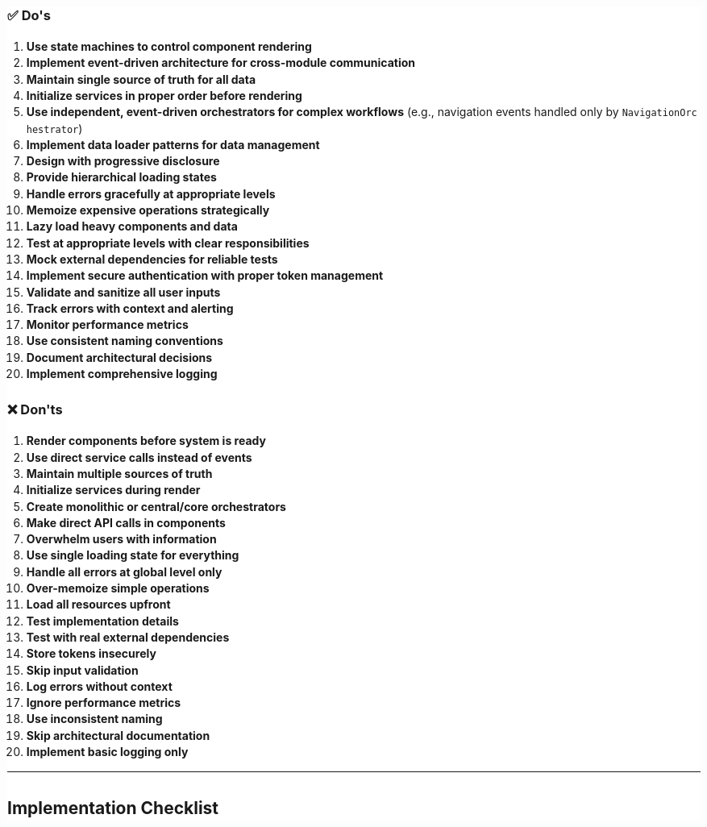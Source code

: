 ### ✅ Do's

1. **Use state machines to control component rendering**
2. **Implement event-driven architecture for cross-module communication**
3. **Maintain single source of truth for all data**
4. **Initialize services in proper order before rendering**
5. **Use independent, event-driven orchestrators for complex workflows** (e.g., navigation events handled only by `NavigationOrchestrator`)
6. **Implement data loader patterns for data management**
7. **Design with progressive disclosure**
8. **Provide hierarchical loading states**
9. **Handle errors gracefully at appropriate levels**
10. **Memoize expensive operations strategically**
11. **Lazy load heavy components and data**
12. **Test at appropriate levels with clear responsibilities**
13. **Mock external dependencies for reliable tests**
14. **Implement secure authentication with proper token management**
15. **Validate and sanitize all user inputs**
16. **Track errors with context and alerting**
17. **Monitor performance metrics**
18. **Use consistent naming conventions**
19. **Document architectural decisions**
20. **Implement comprehensive logging**

### ❌ Don'ts

1. **Render components before system is ready**
2. **Use direct service calls instead of events**
3. **Maintain multiple sources of truth**
4. **Initialize services during render**
5. **Create monolithic or central/core orchestrators**
6. **Make direct API calls in components**
7. **Overwhelm users with information**
8. **Use single loading state for everything**
9. **Handle all errors at global level only**
10. **Over-memoize simple operations**
11. **Load all resources upfront**
12. **Test implementation details**
13. **Test with real external dependencies**
14. **Store tokens insecurely**
15. **Skip input validation**
16. **Log errors without context**
17. **Ignore performance metrics**
18. **Use inconsistent naming**
19. **Skip architectural documentation**
20. **Implement basic logging only**

---

## Implementation Checklist
